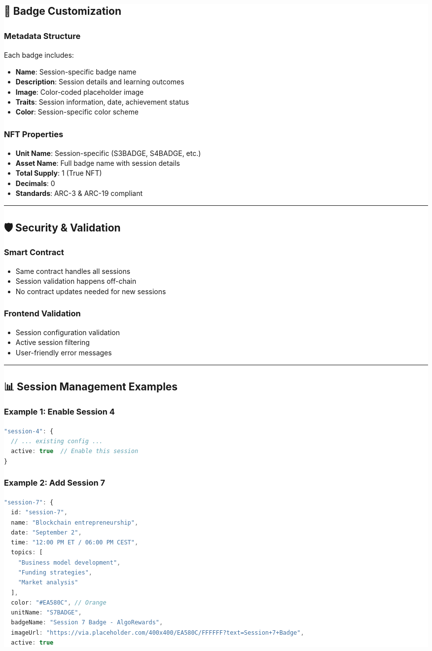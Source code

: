 
## 🎨 **Badge Customization**

### **Metadata Structure**
Each badge includes:
- **Name**: Session-specific badge name
- **Description**: Session details and learning outcomes
- **Image**: Color-coded placeholder image
- **Traits**: Session information, date, achievement status
- **Color**: Session-specific color scheme

### **NFT Properties**
- **Unit Name**: Session-specific (S3BADGE, S4BADGE, etc.)
- **Asset Name**: Full badge name with session details
- **Total Supply**: 1 (True NFT)
- **Decimals**: 0
- **Standards**: ARC-3 & ARC-19 compliant

---

## 🛡️ **Security & Validation**

### **Smart Contract**
- Same contract handles all sessions
- Session validation happens off-chain
- No contract updates needed for new sessions

### **Frontend Validation**
- Session configuration validation
- Active session filtering
- User-friendly error messages

---

## 📊 **Session Management Examples**

### **Example 1: Enable Session 4**
```typescript
"session-4": {
  // ... existing config ...
  active: true  // Enable this session
}
```

### **Example 2: Add Session 7**
```typescript
"session-7": {
  id: "session-7",
  name: "Blockchain entrepreneurship",
  date: "September 2",
  time: "12:00 PM ET / 06:00 PM CEST",
  topics: [
    "Business model development",
    "Funding strategies",
    "Market analysis"
  ],
  color: "#EA580C", // Orange
  unitName: "S7BADGE",
  badgeName: "Session 7 Badge - AlgoRewards",
  imageUrl: "https://via.placeholder.com/400x400/EA580C/FFFFFF?text=Session+7+Badge",
  active: true
```